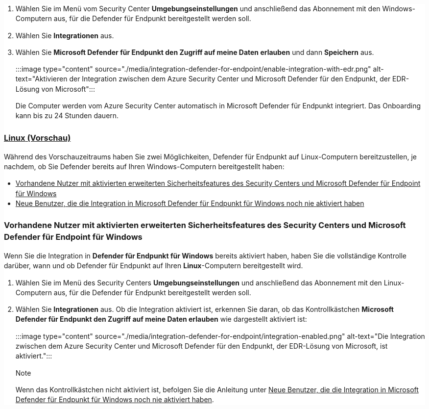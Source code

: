 1. Wählen Sie im Menü vom Security Center **Umgebungseinstellungen** und anschließend das Abonnement mit den Windows-Computern aus, für die Defender für Endpunkt bereitgestellt werden soll.

1. Wählen Sie **Integrationen** aus.

1. Wählen Sie **Microsoft Defender für Endpunkt den Zugriff auf meine Daten erlauben** und dann **Speichern** aus.

    :::image type="content" source="./media/integration-defender-for-endpoint/enable-integration-with-edr.png" alt-text="Aktivieren der Integration zwischen dem Azure Security Center und Microsoft Defender für den Endpunkt, der EDR-Lösung von Microsoft":::

    Die Computer werden vom Azure Security Center automatisch in Microsoft Defender für Endpunkt integriert. Das Onboarding kann bis zu 24 Stunden dauern.

### <a name="linux-preview"></a>[**Linux** (Vorschau)](#tab/linux)

Während des Vorschauzeitraums haben Sie zwei Möglichkeiten, Defender für Endpunkt auf Linux-Computern bereitzustellen, je nachdem, ob Sie Defender bereits auf Ihren Windows-Computern bereitgestellt haben:

- [Vorhandene Nutzer mit aktivierten erweiterten Sicherheitsfeatures des Security Centers und Microsoft Defender für Endpoint für Windows](#existing-users-with-defender-for-clouds-enhanced-security-features-enabled-and-microsoft-defender-for-endpoint-for-windows)
- [Neue Benutzer, die die Integration in Microsoft Defender für Endpunkt für Windows noch nie aktiviert haben](#new-users-whove-never-enabled-the-integration-with-microsoft-defender-for-endpoint-for-windows)


### <a name="existing-users-with-defender-for-clouds-enhanced-security-features-enabled-and-microsoft-defender-for-endpoint-for-windows"></a>Vorhandene Nutzer mit aktivierten erweiterten Sicherheitsfeatures des Security Centers und Microsoft Defender für Endpoint für Windows

Wenn Sie die Integration in **Defender für Endpunkt für Windows** bereits aktiviert haben, haben Sie die vollständige Kontrolle darüber, wann und ob Defender für Endpunkt auf Ihren **Linux**-Computern bereitgestellt wird.

1. Wählen Sie im Menü des Security Centers **Umgebungseinstellungen** und anschließend das Abonnement mit den Linux-Computern aus, für die Defender für Endpunkt bereitgestellt werden soll.

1. Wählen Sie **Integrationen** aus. Ob die Integration aktiviert ist, erkennen Sie daran, ob das Kontrollkästchen **Microsoft Defender für Endpunkt den Zugriff auf meine Daten erlauben** wie dargestellt aktiviert ist:

    :::image type="content" source="./media/integration-defender-for-endpoint/integration-enabled.png" alt-text="Die Integration zwischen dem Azure Security Center und Microsoft Defender für den Endpunkt, der EDR-Lösung von Microsoft, ist aktiviert.":::

    > [!NOTE]
    > Wenn das Kontrollkästchen nicht aktiviert ist, befolgen Sie die Anleitung unter [Neue Benutzer, die die Integration in Microsoft Defender für Endpunkt für Windows noch nie aktiviert haben](#new-users-whove-never-enabled-the-integration-with-microsoft-defender-for-endpoint-for-windows).
